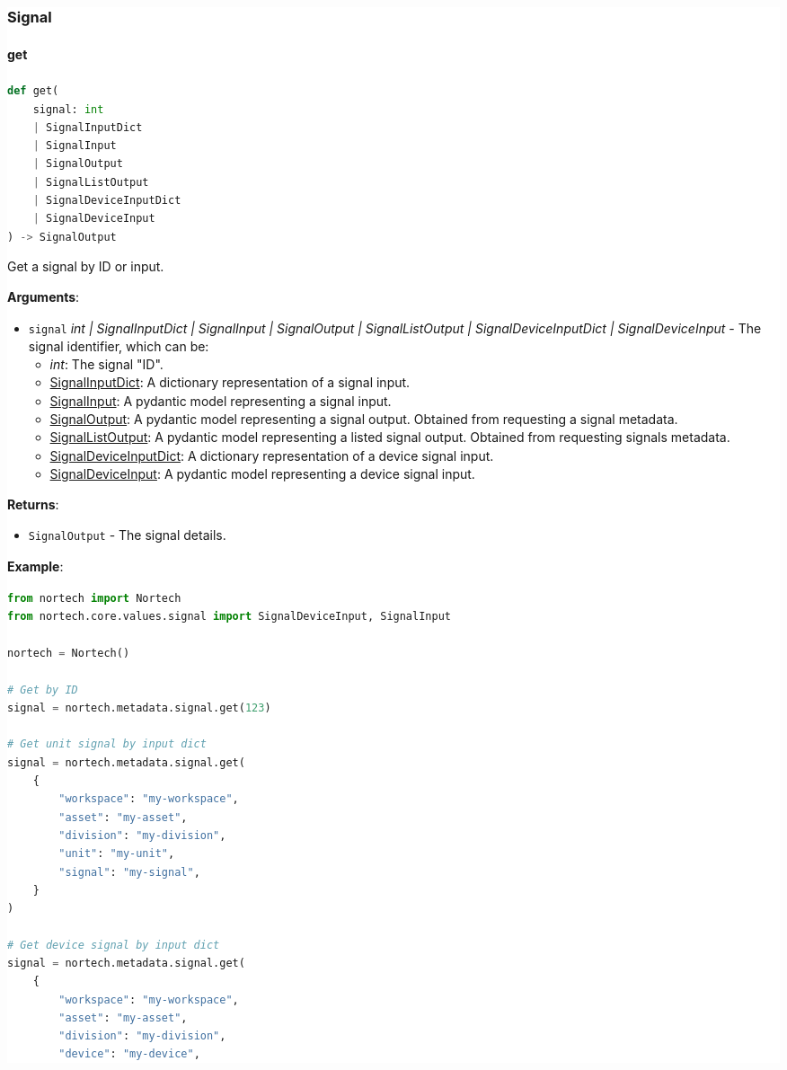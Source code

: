 ### Signal

#### get

```python
def get(
    signal: int
    | SignalInputDict
    | SignalInput
    | SignalOutput
    | SignalListOutput
    | SignalDeviceInputDict
    | SignalDeviceInput
) -> SignalOutput
```

Get a signal by ID or input.

**Arguments**:

- `signal` _int | SignalInputDict | SignalInput | SignalOutput | SignalListOutput | SignalDeviceInputDict | SignalDeviceInput_ - The signal identifier, which can be:
  - *int*: The signal "ID".
  - [SignalInputDict](#signalinputdict): A dictionary representation of a signal input.
  - [SignalInput](#signalinput): A pydantic model representing a signal input.
  - [SignalOutput](#signaloutput): A pydantic model representing a signal output. Obtained from requesting a signal metadata.
  - [SignalListOutput](#signallistoutput): A pydantic model representing a listed signal output. Obtained from requesting signals metadata.
  - [SignalDeviceInputDict](#signaldeviceinputdict): A dictionary representation of a device signal input.
  - [SignalDeviceInput](#signaldeviceinput): A pydantic model representing a device signal input.
  

**Returns**:

- `SignalOutput` - The signal details.
  

**Example**:

```python
from nortech import Nortech
from nortech.core.values.signal import SignalDeviceInput, SignalInput

nortech = Nortech()

# Get by ID
signal = nortech.metadata.signal.get(123)

# Get unit signal by input dict
signal = nortech.metadata.signal.get(
    {
        "workspace": "my-workspace",
        "asset": "my-asset",
        "division": "my-division",
        "unit": "my-unit",
        "signal": "my-signal",
    }
)

# Get device signal by input dict
signal = nortech.metadata.signal.get(
    {
        "workspace": "my-workspace",
        "asset": "my-asset",
        "division": "my-division",
        "device": "my-device",
```
